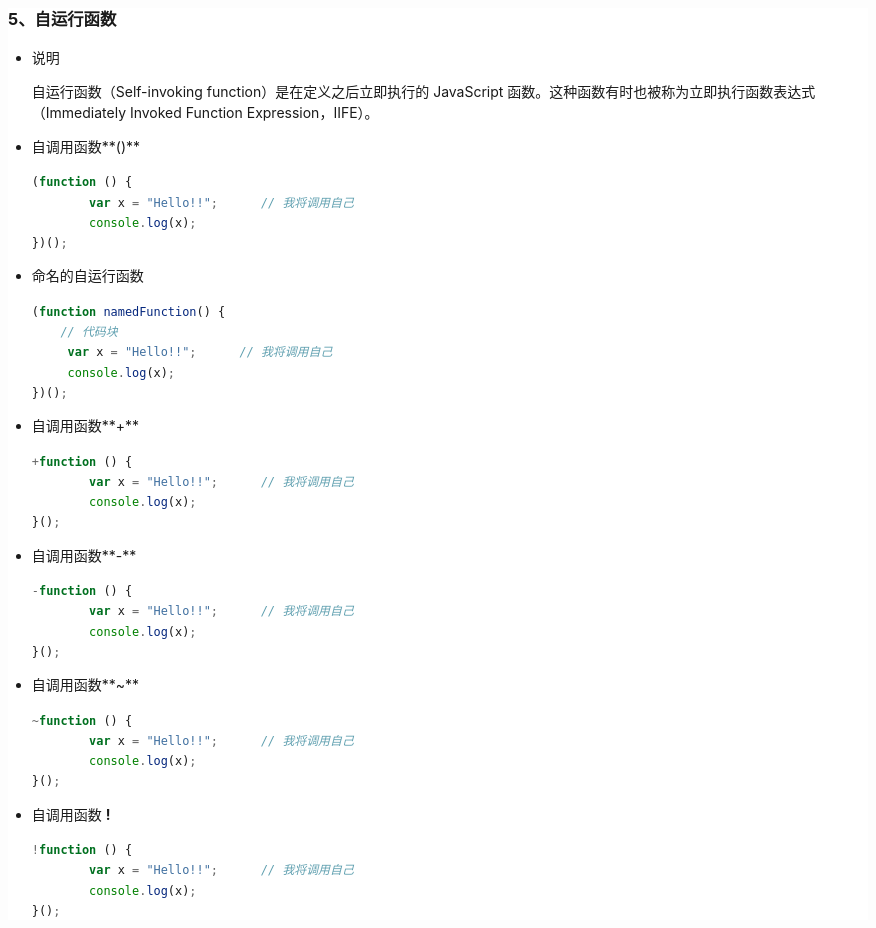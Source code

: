

### 5、自运行函数

+ 说明

  自运行函数（Self-invoking function）是在定义之后立即执行的 JavaScript 函数。这种函数有时也被称为立即执行函数表达式（Immediately Invoked Function Expression，IIFE）。

+ 自调用函数**()**

  ```javascript
  (function () {
          var x = "Hello!!";      // 我将调用自己
          console.log(x);
  })();
  ```

+ 命名的自运行函数

  ```javascript
  (function namedFunction() {
      // 代码块
       var x = "Hello!!";      // 我将调用自己
       console.log(x);
  })();
  ```

+ 自调用函数**+**

  ```javascript
  +function () {
          var x = "Hello!!";      // 我将调用自己
          console.log(x);
  }(); 
  ```

+ 自调用函数**-**

  ```javascript
  -function () {
          var x = "Hello!!";      // 我将调用自己
          console.log(x);
  }();
  ```

+ 自调用函数**~**

  ```javascript
  ~function () {
          var x = "Hello!!";      // 我将调用自己
          console.log(x);
  }();
  ```

+ 自调用函数 **!**

  ```javascript
  !function () {
          var x = "Hello!!";      // 我将调用自己
          console.log(x);
  }();
  ```
